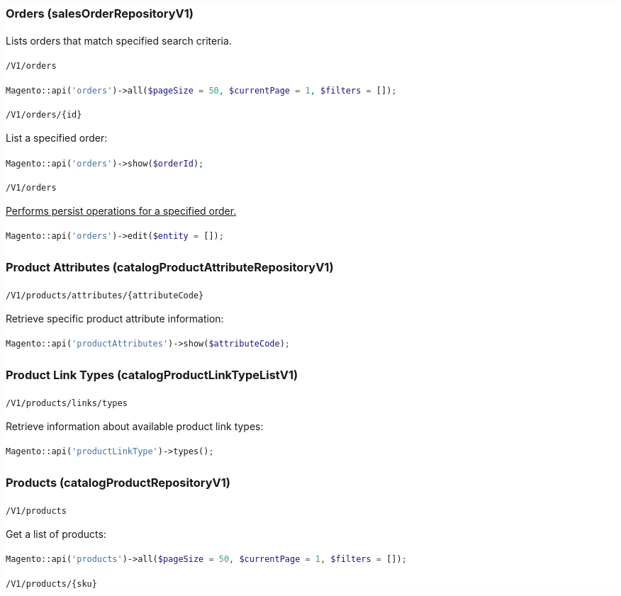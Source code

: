 <a id="orders"></a>
### Orders (salesOrderRepositoryV1)

Lists orders that match specified search criteria.

`/V1/orders`
```php
Magento::api('orders')->all($pageSize = 50, $currentPage = 1, $filters = []);
```

`/V1/orders/{id}`

List a specified order:
```php
Magento::api('orders')->show($orderId);
```

`/V1/orders`

[Performs persist operations for a specified order.](https://magento.redoc.ly/2.4.3-admin/tag/orders#operation/salesOrderRepositoryV1SavePost)

```php
Magento::api('orders')->edit($entity = []);
```

<a id="product-attributes"></a>
### Product Attributes (catalogProductAttributeRepositoryV1)

`/V1/products/attributes/{attributeCode}`

Retrieve specific product attribute information:
```php
Magento::api('productAttributes')->show($attributeCode);
```

<a id="product-link-types"></a>
### Product Link Types (catalogProductLinkTypeListV1)

`/V1/products/links/types`

Retrieve information about available product link types:
```php
Magento::api('productLinkType')->types();
```

<a id="products"></a>
### Products (catalogProductRepositoryV1)

`/V1/products`

Get a list of products:
```php
Magento::api('products')->all($pageSize = 50, $currentPage = 1, $filters = []);
```

`/V1/products/{sku}`
